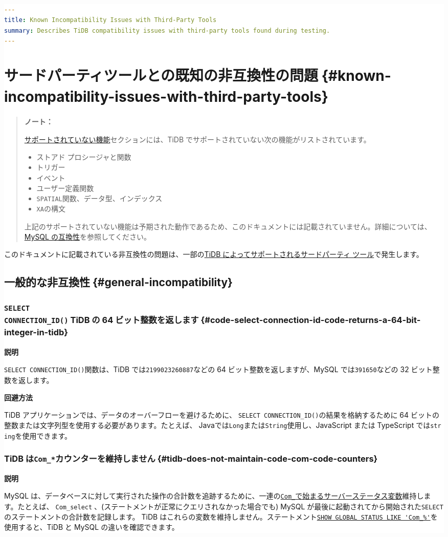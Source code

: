 ```yaml
---
title: Known Incompatibility Issues with Third-Party Tools
summary: Describes TiDB compatibility issues with third-party tools found during testing.
---
```


# サードパーティツールとの既知の非互換性の問題 {#known-incompatibility-issues-with-third-party-tools}

> **ノート：**
>
> [サポートされていない機能](/mysql-compatibility.md#unsupported-features)セクションには、TiDB でサポートされていない次の機能がリストされています。
>
> -   ストアド プロシージャと関数
> -   トリガー
> -   イベント
> -   ユーザー定義関数
> -   `SPATIAL`関数、データ型、インデックス
> -   `XA`の構文
>
> 上記のサポートされていない機能は予期された動作であるため、このドキュメントには記載されていません。詳細については、 [MySQL の互換性](/mysql-compatibility.md)を参照してください。

このドキュメントに記載されている非互換性の問題は、一部の[TiDB によってサポートされるサードパーティ ツール](/develop/dev-guide-third-party-tools-compatibility.md)で発生します。

## 一般的な非互換性 {#general-incompatibility}

### <code>SELECT CONNECTION_ID()</code> TiDB の 64 ビット整数を返します {#code-select-connection-id-code-returns-a-64-bit-integer-in-tidb}

**説明**

`SELECT CONNECTION_ID()`関数は、TiDB では`2199023260887`などの 64 ビット整数を返しますが、MySQL では`391650`などの 32 ビット整数を返します。

**回避方法**

TiDB アプリケーションでは、データのオーバーフローを避けるために、 `SELECT CONNECTION_ID()`の結果を格納するために 64 ビットの整数または文字列型を使用する必要があります。たとえば、 Javaでは`Long`または`String`使用し、JavaScript または TypeScript では`string`を使用できます。

### TiDB は<code>Com_*</code>カウンターを維持しません {#tidb-does-not-maintain-code-com-code-counters}

**説明**

MySQL は、データベースに対して実行された操作の合計数を追跡するために、一連の[`Com_`で始まるサーバーステータス変数](https://dev.mysql.com/doc/refman/8.0/en/server-status-variables.html#statvar_Com_xxx)維持します。たとえば、 `Com_select` 、(ステートメントが正常にクエリされなかった場合でも) MySQL が最後に起動されてから開始された`SELECT`のステートメントの合計数を記録します。 TiDB はこれらの変数を維持しません。ステートメント[`SHOW GLOBAL STATUS LIKE 'Com_%'`](/sql-statements/sql-statement-show-status.md)を使用すると、TiDB と MySQL の違いを確認できます。
